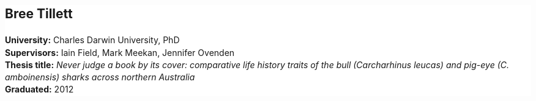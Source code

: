 ## Bree Tillett
**University:** Charles Darwin University, PhD  
**Supervisors:** Iain Field, Mark Meekan, Jennifer Ovenden  
**Thesis title:** *Never judge a book by its cover: comparative life history traits of the bull (Carcharhinus leucas) and pig-eye (C. amboinensis) sharks across northern Australia*  
**Graduated:** 2012  